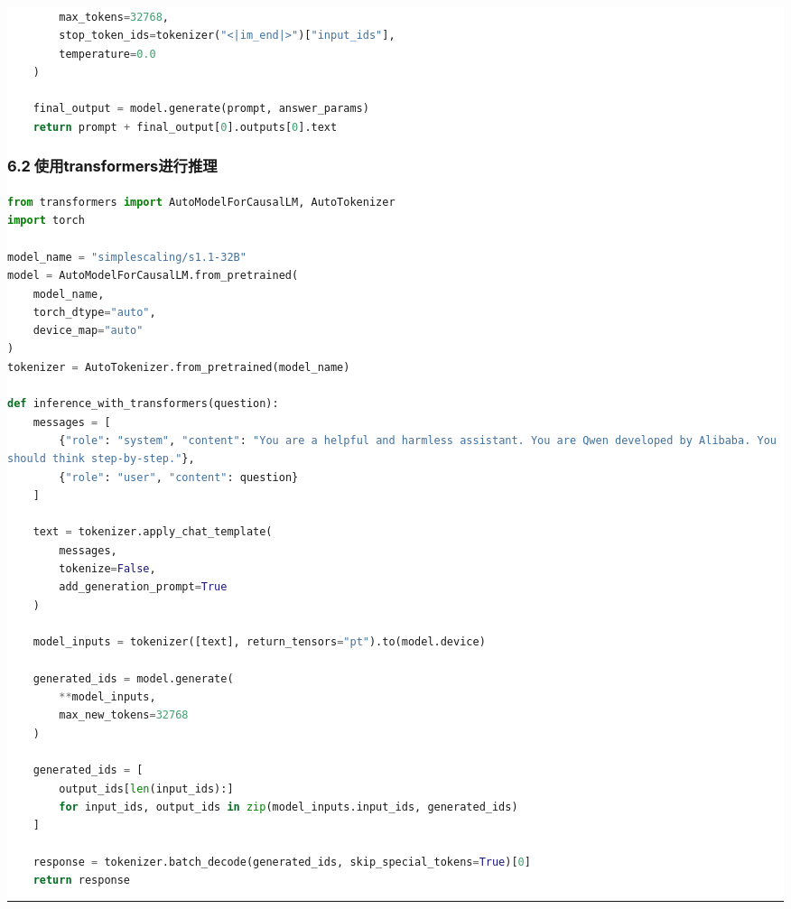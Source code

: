 ```python
        max_tokens=32768,
        stop_token_ids=tokenizer("<|im_end|>")["input_ids"],
        temperature=0.0
    )
    
    final_output = model.generate(prompt, answer_params)
    return prompt + final_output[0].outputs[0].text
```

### 6.2 使用transformers进行推理

```python
from transformers import AutoModelForCausalLM, AutoTokenizer
import torch

model_name = "simplescaling/s1.1-32B"
model = AutoModelForCausalLM.from_pretrained(
    model_name,
    torch_dtype="auto",
    device_map="auto"
)
tokenizer = AutoTokenizer.from_pretrained(model_name)

def inference_with_transformers(question):
    messages = [
        {"role": "system", "content": "You are a helpful and harmless assistant. You are Qwen developed by Alibaba. You should think step-by-step."},
        {"role": "user", "content": question}
    ]
    
    text = tokenizer.apply_chat_template(
        messages,
        tokenize=False,
        add_generation_prompt=True
    )
    
    model_inputs = tokenizer([text], return_tensors="pt").to(model.device)
    
    generated_ids = model.generate(
        **model_inputs,
        max_new_tokens=32768
    )
    
    generated_ids = [
        output_ids[len(input_ids):] 
        for input_ids, output_ids in zip(model_inputs.input_ids, generated_ids)
    ]
    
    response = tokenizer.batch_decode(generated_ids, skip_special_tokens=True)[0]
    return response
```

---